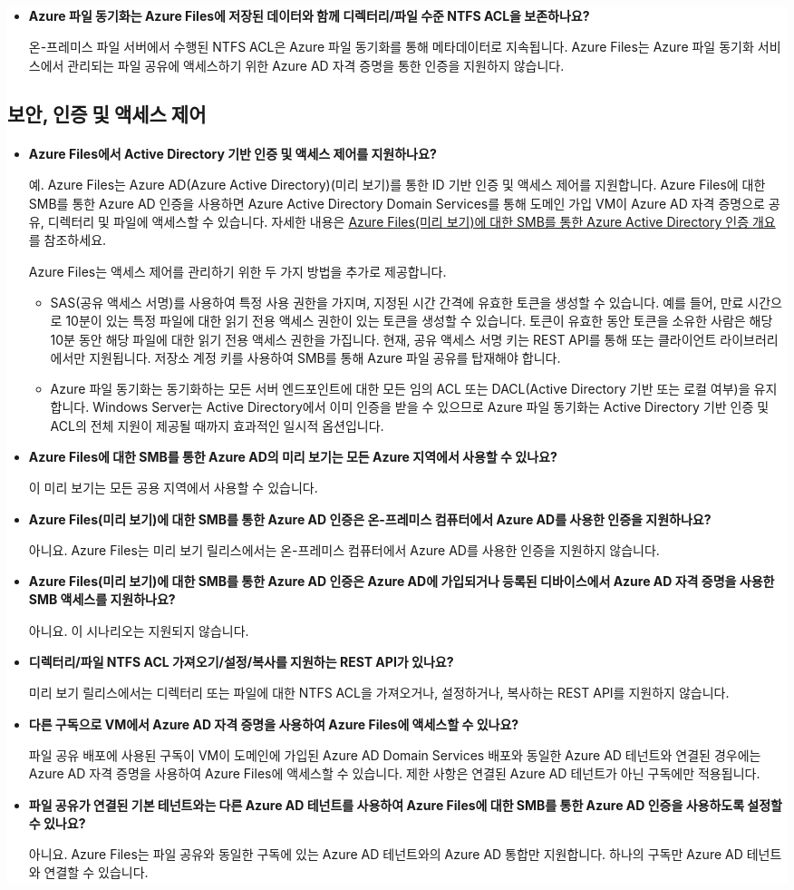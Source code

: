* <a id="afs-ntfs-acls"></a>
**Azure 파일 동기화는 Azure Files에 저장된 데이터와 함께 디렉터리/파일 수준 NTFS ACL을 보존하나요?**

    온-프레미스 파일 서버에서 수행된 NTFS ACL은 Azure 파일 동기화를 통해 메타데이터로 지속됩니다. Azure Files는 Azure 파일 동기화 서비스에서 관리되는 파일 공유에 액세스하기 위한 Azure AD 자격 증명을 통한 인증을 지원하지 않습니다.
    
## <a name="security-authentication-and-access-control"></a>보안, 인증 및 액세스 제어
* <a id="ad-support"></a>
**Azure Files에서 Active Directory 기반 인증 및 액세스 제어를 지원하나요?**  
    
    예. Azure Files는 Azure AD(Azure Active Directory)(미리 보기)를 통한 ID 기반 인증 및 액세스 제어를 지원합니다. Azure Files에 대한 SMB를 통한 Azure AD 인증을 사용하면 Azure Active Directory Domain Services를 통해 도메인 가입 VM이 Azure AD 자격 증명으로 공유, 디렉터리 및 파일에 액세스할 수 있습니다. 자세한 내용은 [Azure Files(미리 보기)에 대한 SMB를 통한 Azure Active Directory 인증 개요](storage-files-active-directory-overview.md)를 참조하세요. 

    Azure Files는 액세스 제어를 관리하기 위한 두 가지 방법을 추가로 제공합니다.

    - SAS(공유 액세스 서명)를 사용하여 특정 사용 권한을 가지며, 지정된 시간 간격에 유효한 토큰을 생성할 수 있습니다. 예를 들어, 만료 시간으로 10분이 있는 특정 파일에 대한 읽기 전용 액세스 권한이 있는 토큰을 생성할 수 있습니다. 토큰이 유효한 동안 토큰을 소유한 사람은 해당 10분 동안 해당 파일에 대한 읽기 전용 액세스 권한을 가집니다. 현재, 공유 액세스 서명 키는 REST API를 통해 또는 클라이언트 라이브러리에서만 지원됩니다. 저장소 계정 키를 사용하여 SMB를 통해 Azure 파일 공유를 탑재해야 합니다.

    - Azure 파일 동기화는 동기화하는 모든 서버 엔드포인트에 대한 모든 임의 ACL 또는 DACL(Active Directory 기반 또는 로컬 여부)을 유지합니다. Windows Server는 Active Directory에서 이미 인증을 받을 수 있으므로 Azure 파일 동기화는 Active Directory 기반 인증 및 ACL의 전체 지원이 제공될 때까지 효과적인 일시적 옵션입니다.

* <a id="ad-support-regions"></a>
**Azure Files에 대한 SMB를 통한 Azure AD의 미리 보기는 모든 Azure 지역에서 사용할 수 있나요?**

    이 미리 보기는 모든 공용 지역에서 사용할 수 있습니다.

* <a id="ad-support-on-premises"></a>
**Azure Files(미리 보기)에 대한 SMB를 통한 Azure AD 인증은 온-프레미스 컴퓨터에서 Azure AD를 사용한 인증을 지원하나요?**

    아니요. Azure Files는 미리 보기 릴리스에서는 온-프레미스 컴퓨터에서 Azure AD를 사용한 인증을 지원하지 않습니다.

* <a id="ad-support-devices"></a>
**Azure Files(미리 보기)에 대한 SMB를 통한 Azure AD 인증은 Azure AD에 가입되거나 등록된 디바이스에서 Azure AD 자격 증명을 사용한 SMB 액세스를 지원하나요?**

    아니요. 이 시나리오는 지원되지 않습니다.

* <a id="ad-support-rest-apis"></a>
**디렉터리/파일 NTFS ACL 가져오기/설정/복사를 지원하는 REST API가 있나요?**

    미리 보기 릴리스에서는 디렉터리 또는 파일에 대한 NTFS ACL을 가져오거나, 설정하거나, 복사하는 REST API를 지원하지 않습니다.

* <a id="ad-vm-subscription"></a>
**다른 구독으로 VM에서 Azure AD 자격 증명을 사용하여 Azure Files에 액세스할 수 있나요?**

    파일 공유 배포에 사용된 구독이 VM이 도메인에 가입된 Azure AD Domain Services 배포와 동일한 Azure AD 테넌트와 연결된 경우에는 Azure AD 자격 증명을 사용하여 Azure Files에 액세스할 수 있습니다. 제한 사항은 연결된 Azure AD 테넌트가 아닌 구독에만 적용됩니다.    
    
* <a id="ad-support-subscription"></a>
**파일 공유가 연결된 기본 테넌트와는 다른 Azure AD 테넌트를 사용하여 Azure Files에 대한 SMB를 통한 Azure AD 인증을 사용하도록 설정할 수 있나요?**

    아니요. Azure Files는 파일 공유와 동일한 구독에 있는 Azure AD 테넌트와의 Azure AD 통합만 지원합니다. 하나의 구독만 Azure AD 테넌트와 연결할 수 있습니다.
